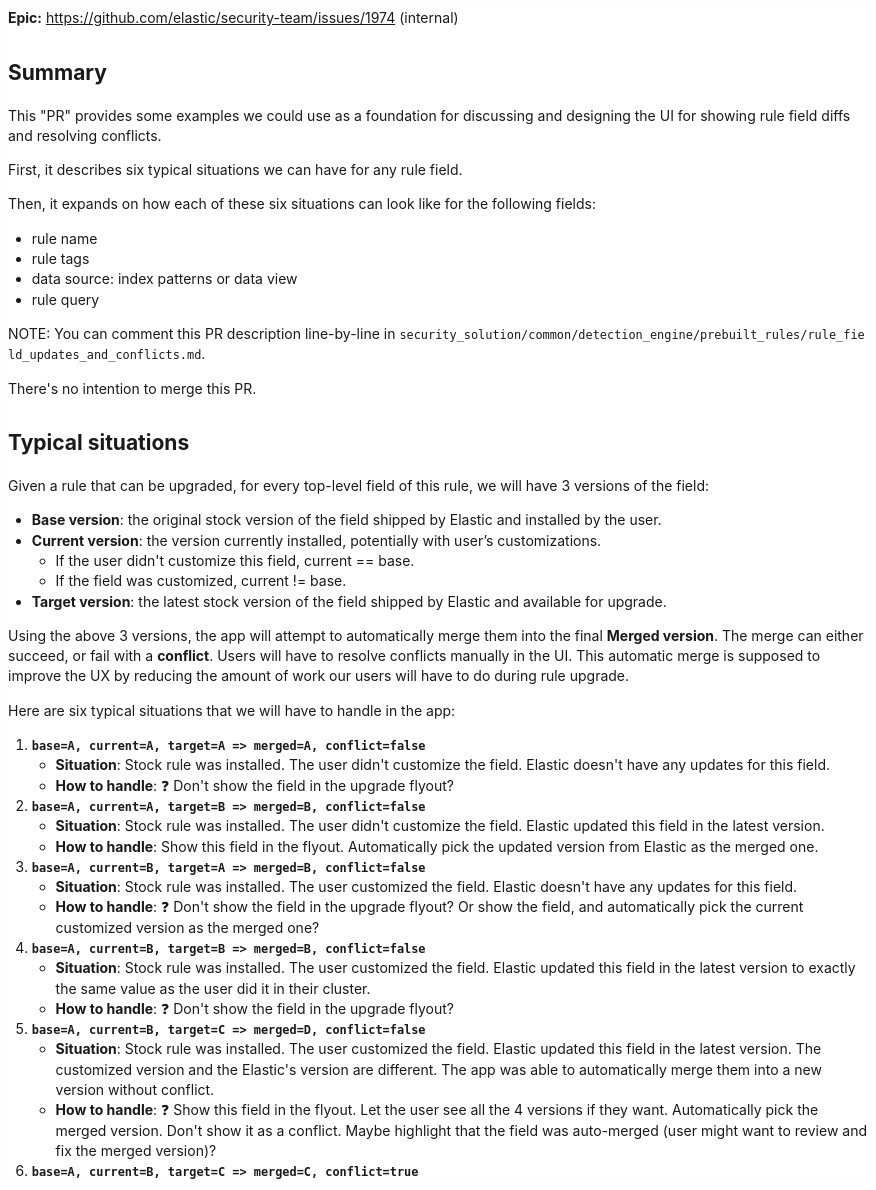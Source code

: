 **Epic:** https://github.com/elastic/security-team/issues/1974 (internal)

## Summary

This "PR" provides some examples we could use as a foundation for discussing and designing the UI for showing rule field diffs and resolving conflicts.

First, it describes six typical situations we can have for any rule field.

Then, it expands on how each of these six situations can look like for the following fields:

- rule name
- rule tags
- data source: index patterns or data view
- rule query

NOTE: You can comment this PR description line-by-line in `security_solution/common/detection_engine/prebuilt_rules/rule_field_updates_and_conflicts.md`.

There's no intention to merge this PR.

## Typical situations

Given a rule that can be upgraded, for every top-level field of this rule, we will have 3 versions of the field:

- **Base version**: the original stock version of the field shipped by Elastic and installed by the user.
- **Current version**: the version currently installed, potentially with user’s customizations.
  - If the user didn't customize this field, current == base.
  - If the field was customized, current != base.
- **Target version**: the latest stock version of the field shipped by Elastic and available for upgrade.

Using the above 3 versions, the app will attempt to automatically merge them into the final **Merged version**. The merge can either succeed, or fail with a **conflict**. Users will have to resolve conflicts manually in the UI. This automatic merge is supposed to improve the UX by reducing the amount of work our users will have to do during rule upgrade.

Here are six typical situations that we will have to handle in the app:

1. **`base=A, current=A, target=A => merged=A, conflict=false`**
    - **Situation**: Stock rule was installed. The user didn't customize the field. Elastic doesn't have any updates for this field.
    - **How to handle**: ❓ Don't show the field in the upgrade flyout?
2. **`base=A, current=A, target=B => merged=B, conflict=false`**
    - **Situation**: Stock rule was installed. The user didn't customize the field. Elastic updated this field in the latest version.
    - **How to handle**: Show this field in the flyout. Automatically pick the updated version from Elastic as the merged one.
3. **`base=A, current=B, target=A => merged=B, conflict=false`**
    - **Situation**: Stock rule was installed. The user customized the field. Elastic doesn't have any updates for this field.
    - **How to handle**: ❓ Don't show the field in the upgrade flyout? Or show the field, and automatically pick the current customized version as the merged one?
4. **`base=A, current=B, target=B => merged=B, conflict=false`**
    - **Situation**: Stock rule was installed. The user customized the field. Elastic updated this field in the latest version to exactly the same value as the user did it in their cluster.
    - **How to handle**: ❓ Don't show the field in the upgrade flyout?
5. **`base=A, current=B, target=C => merged=D, conflict=false`**
    - **Situation**: Stock rule was installed. The user customized the field. Elastic updated this field in the latest version. The customized version and the Elastic's version are different. The app was able to automatically merge them into a new version without conflict.
    - **How to handle**: ❓ Show this field in the flyout. Let the user see all the 4 versions if they want. Automatically pick the merged version. Don't show it as a conflict. Maybe highlight that the field was auto-merged (user might want to review and fix the merged version)?
6. **`base=A, current=B, target=C => merged=C, conflict=true`**